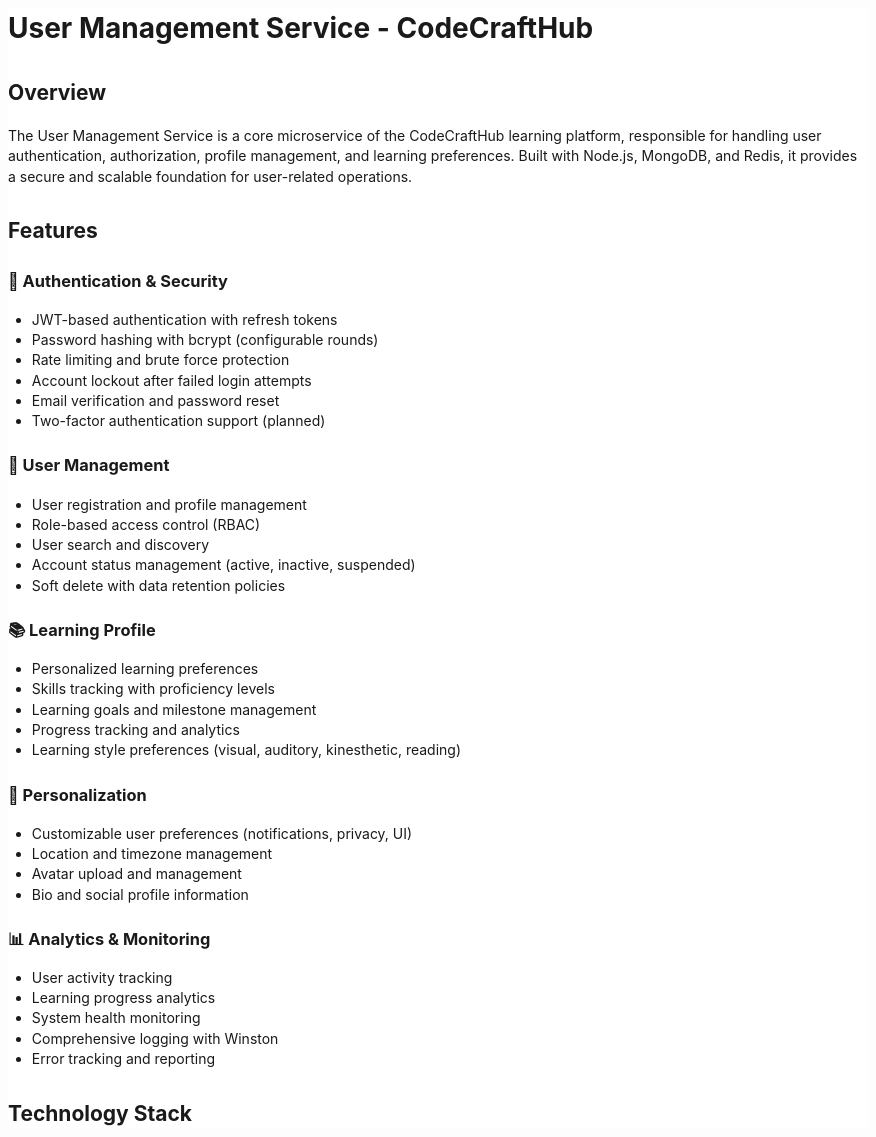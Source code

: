# User Management Service - CodeCraftHub

## Overview

The User Management Service is a core microservice of the CodeCraftHub learning platform, responsible for handling user authentication, authorization, profile management, and learning preferences. Built with Node.js, MongoDB, and Redis, it provides a secure and scalable foundation for user-related operations.

## Features

### 🔐 Authentication & Security
- JWT-based authentication with refresh tokens
- Password hashing with bcrypt (configurable rounds)
- Rate limiting and brute force protection
- Account lockout after failed login attempts
- Email verification and password reset
- Two-factor authentication support (planned)

### 👤 User Management
- User registration and profile management
- Role-based access control (RBAC)
- User search and discovery
- Account status management (active, inactive, suspended)
- Soft delete with data retention policies

### 📚 Learning Profile
- Personalized learning preferences
- Skills tracking with proficiency levels
- Learning goals and milestone management
- Progress tracking and analytics
- Learning style preferences (visual, auditory, kinesthetic, reading)

### 🎯 Personalization
- Customizable user preferences (notifications, privacy, UI)
- Location and timezone management
- Avatar upload and management
- Bio and social profile information

### 📊 Analytics & Monitoring
- User activity tracking
- Learning progress analytics
- System health monitoring
- Comprehensive logging with Winston
- Error tracking and reporting

## Technology Stack

